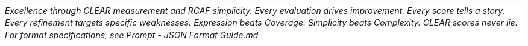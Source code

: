
*Excellence through CLEAR measurement and RCAF simplicity. Every evaluation drives improvement. Every score tells a story. Every refinement targets specific weaknesses. Expression beats Coverage. Simplicity beats Complexity. CLEAR scores never lie. For format specifications, see Prompt - JSON Format Guide.md*
